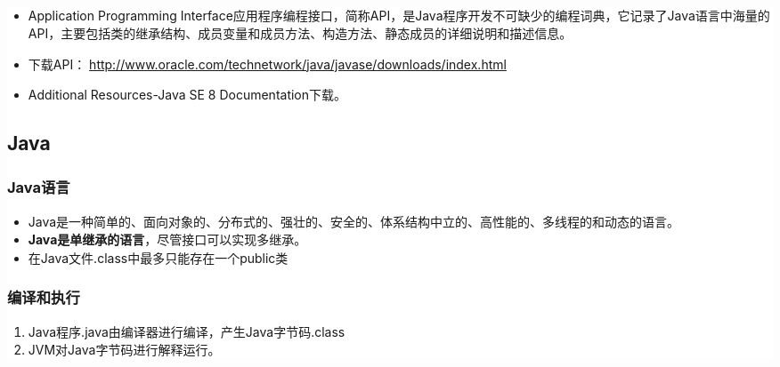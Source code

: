 - Application Programming Interface应用程序编程接口，简称API，是Java程序开发不可缺少的编程词典，它记录了Java语言中海量的API，主要包括类的继承结构、成员变量和成员方法、构造方法、静态成员的详细说明和描述信息。  

- 下载API：
  <http://www.oracle.com/technetwork/java/javase/downloads/index.html>

- Additional Resources-Java SE 8 Documentation下载。

## Java

### Java语言

- Java是一种简单的、面向对象的、分布式的、强壮的、安全的、体系结构中立的、高性能的、多线程的和动态的语言。
- **Java是单继承的语言**，尽管接口可以实现多继承。
- 在Java文件.class中最多只能存在一个public类

### 编译和执行

1. Java程序.java由编译器进行编译，产生Java字节码.class
2. JVM对Java字节码进行解释运行。

# 